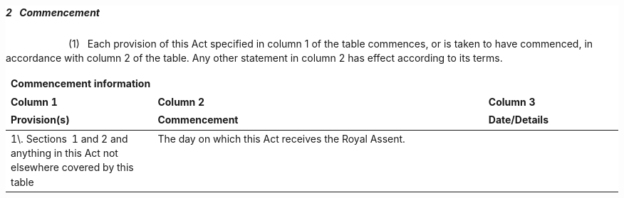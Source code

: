 ##### <a id="2"></a>2  Commencement

             (1)  Each provision of this Act specified in column 1 of the table commences, or is taken to have commenced, in accordance with column 2 of the table. Any other statement in column 2 has effect according to its terms.

<table>
<colgroup>
  <col width="24%">
  <col width="54%">
  <col width="22%">
</colgroup>

<thead>
  <tr>
    <td colspan="3">
      <div>
        <b>Commencement information</b>
      </div>
    </td>
  </tr>
  <tr>
    <td>
      <div>
        <b>Column 1</b>
      </div>
    </td>
    <td>
      <div>
        <b>Column 2</b>
      </div>
    </td>
    <td>
      <div>
        <b>Column 3</b>
      </div>
    </td>
  </tr>
  <tr>
    <td>
      <div>
        <b>Provision(s)</b>
      </div>
    </td>
    <td>
      <div>
        <b>Commencement</b>
      </div>
    </td>
    <td>
      <div>
        <b>Date/Details</b>
      </div>
    </td>
  </tr>
</thead>
<tr>
  <td>
    <div>1\. Sections 1 and 2 and anything in this Act not elsewhere covered by
      this table</div>
  </td>
  <td>
    <div>The day on which this Act receives the Royal Assent.</div>
  </td>
  <td>